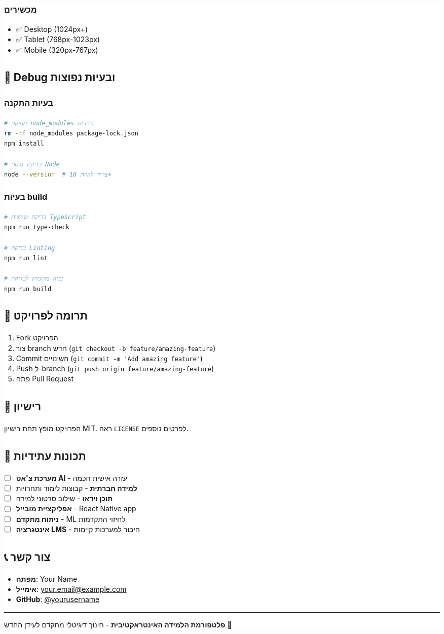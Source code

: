 ### מכשירים
- ✅ Desktop (1024px+)
- ✅ Tablet (768px-1023px)
- ✅ Mobile (320px-767px)

## 🐛 Debug ובעיות נפוצות

### בעיות התקנה
```bash
# מחיקת node_modules וחידוש
rm -rf node_modules package-lock.json
npm install

# בדיקת גרסת Node
node --version  # צריך להיות 18+
```

### בעיות build
```bash
# בדיקת שגיאות TypeScript
npm run type-check

# בדיקת Linting
npm run lint

# בניה מקומית לבדיקה
npm run build
```

## 🤝 תרומה לפרויקט

1. Fork הפרויקט
2. צור branch חדש (`git checkout -b feature/amazing-feature`)
3. Commit השינויים (`git commit -m 'Add amazing feature'`)
4. Push ל-branch (`git push origin feature/amazing-feature`)
5. פתח Pull Request

## 📄 רישיון

הפרויקט מופץ תחת רישיון MIT. ראה `LICENSE` לפרטים נוספים.

## 🎯 תכונות עתידיות

- [ ] **מערכת צ'אט AI** - עזרה אישית חכמה
- [ ] **למידה חברתית** - קבוצות לימוד ותחרויות
- [ ] **תוכן וידאו** - שילוב סרטוני למידה
- [ ] **אפליקציית מובייל** - React Native app
- [ ] **ניתוח מתקדם** - ML לחיזוי התקדמות
- [ ] **אינטגרציה LMS** - חיבור למערכות קיימות

## 📞 צור קשר

- **מפתח**: Your Name
- **אימייל**: your.email@example.com
- **GitHub**: [@yourusername](https://github.com/yourusername)

---

**פלטפורמת הלמידה האינטראקטיבית** - חינוך דיגיטלי מתקדם לעידן החדש 🚀 